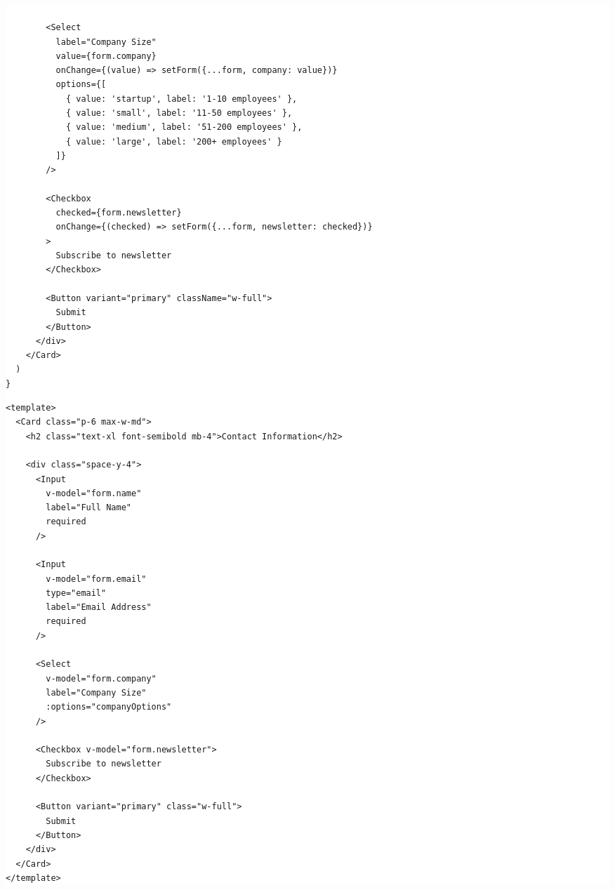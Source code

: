```tsx [React]
        
        <Select
          label="Company Size"
          value={form.company}
          onChange={(value) => setForm({...form, company: value})}
          options={[
            { value: 'startup', label: '1-10 employees' },
            { value: 'small', label: '11-50 employees' },
            { value: 'medium', label: '51-200 employees' },
            { value: 'large', label: '200+ employees' }
          ]}
        />
        
        <Checkbox
          checked={form.newsletter}
          onChange={(checked) => setForm({...form, newsletter: checked})}
        >
          Subscribe to newsletter
        </Checkbox>
        
        <Button variant="primary" className="w-full">
          Submit
        </Button>
      </div>
    </Card>
  )
}
```

```vue [Vue]
<template>
  <Card class="p-6 max-w-md">
    <h2 class="text-xl font-semibold mb-4">Contact Information</h2>
    
    <div class="space-y-4">
      <Input
        v-model="form.name"
        label="Full Name"
        required
      />
      
      <Input
        v-model="form.email"
        type="email"
        label="Email Address"
        required
      />
      
      <Select
        v-model="form.company"
        label="Company Size"
        :options="companyOptions"
      />
      
      <Checkbox v-model="form.newsletter">
        Subscribe to newsletter
      </Checkbox>
      
      <Button variant="primary" class="w-full">
        Submit
      </Button>
    </div>
  </Card>
</template>
```